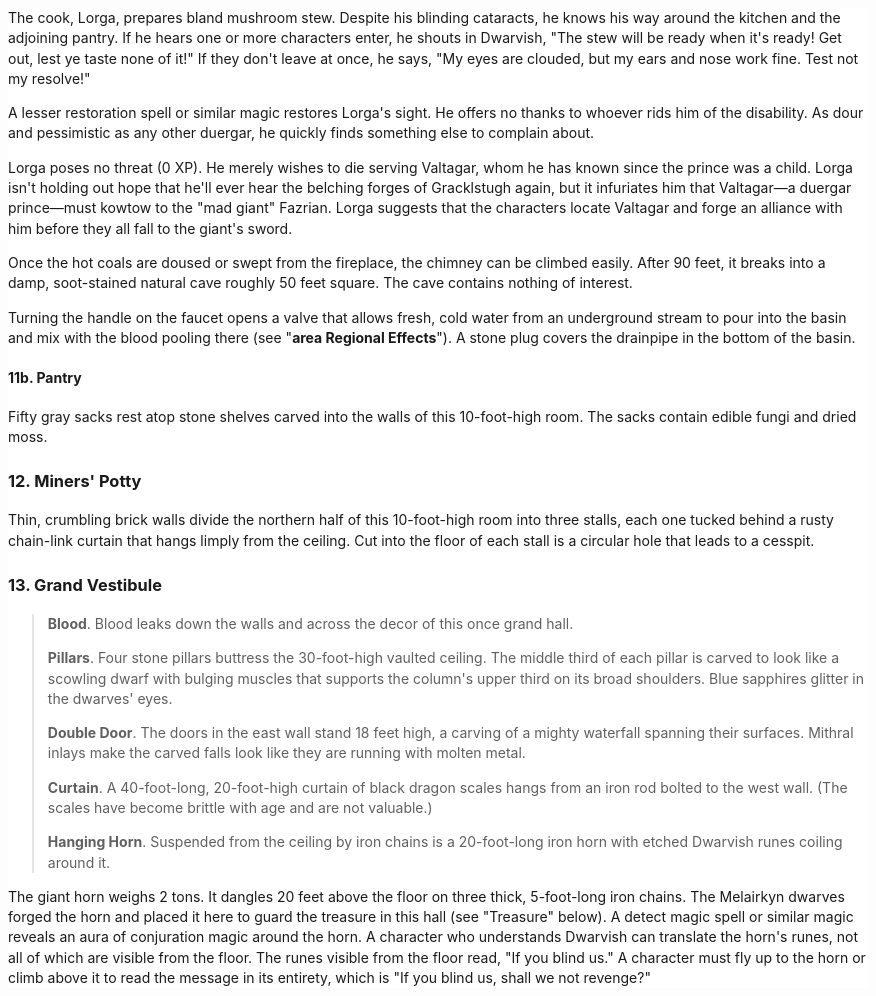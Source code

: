 The cook, Lorga, prepares bland mushroom stew. Despite his blinding cataracts, he knows his way around the kitchen and the adjoining pantry. If he hears one or more characters enter, he shouts in Dwarvish, "The stew will be ready when it's ready! Get out, lest ye taste none of it!" If they don't leave at once, he says, "My eyes are clouded, but my ears and nose work fine. Test not my resolve!"

A <wc-fetch type="spell">lesser restoration</wc-fetch> spell or similar magic restores Lorga's sight. He offers no thanks to whoever rids him of the disability. As dour and pessimistic as any other duergar, he quickly finds something else to complain about.

Lorga poses no threat (0 XP). He merely wishes to die serving Valtagar, whom he has known since the prince was a child. Lorga isn't holding out hope that he'll ever hear the belching forges of Gracklstugh again, but it infuriates him that Valtagar—a duergar prince—must kowtow to the "mad giant" Fazrian. Lorga suggests that the characters locate Valtagar and forge an alliance with him before they all fall to the giant's sword.

Once the hot coals are doused or swept from the fireplace, the chimney can be climbed easily. After 90 feet, it breaks into a damp, soot-stained natural cave roughly 50 feet square. The cave contains nothing of interest.

Turning the handle on the faucet opens a valve that allows fresh, cold water from an underground stream to pour into the basin and mix with the blood pooling there (see "**area Regional Effects**"). A stone plug covers the drainpipe in the bottom of the basin.

#### 11b. Pantry

Fifty gray sacks rest atop stone shelves carved into the walls of this 10-foot-high room. The sacks contain edible fungi and dried moss.

### 12. Miners' Potty

Thin, crumbling brick walls divide the northern half of this 10-foot-high room into three stalls, each one tucked behind a rusty chain-link curtain that hangs limply from the ceiling. Cut into the floor of each stall is a circular hole that leads to a cesspit.

### 13. Grand Vestibule

> **Blood**. Blood leaks down the walls and across the decor of this once grand hall.
> 
> **Pillars**. Four stone pillars buttress the 30-foot-high vaulted ceiling. The middle third of each pillar is carved to look like a scowling dwarf with bulging muscles that supports the column's upper third on its broad shoulders. Blue sapphires glitter in the dwarves' eyes.
> 
> **Double Door**. The doors in the east wall stand 18 feet high, a carving of a mighty waterfall spanning their surfaces. Mithral inlays make the carved falls look like they are running with molten metal.
> 
> **Curtain**. A 40-foot-long, 20-foot-high curtain of black dragon scales hangs from an iron rod bolted to the west wall. (The scales have become brittle with age and are not valuable.)
> 
> **Hanging Horn**. Suspended from the ceiling by iron chains is a 20-foot-long iron horn with etched Dwarvish runes coiling around it.

The giant horn weighs 2 tons. It dangles 20 feet above the floor on three thick, 5-foot-long iron chains. The Melairkyn dwarves forged the horn and placed it here to guard the treasure in this hall (see "Treasure" below). A <wc-fetch type="spell">detect magic</wc-fetch> spell or similar magic reveals an aura of conjuration magic around the horn. A character who understands Dwarvish can translate the horn's runes, not all of which are visible from the floor. The runes visible from the floor read, "If you blind us." A character must fly up to the horn or climb above it to read the message in its entirety, which is "If you blind us, shall we not revenge?"
